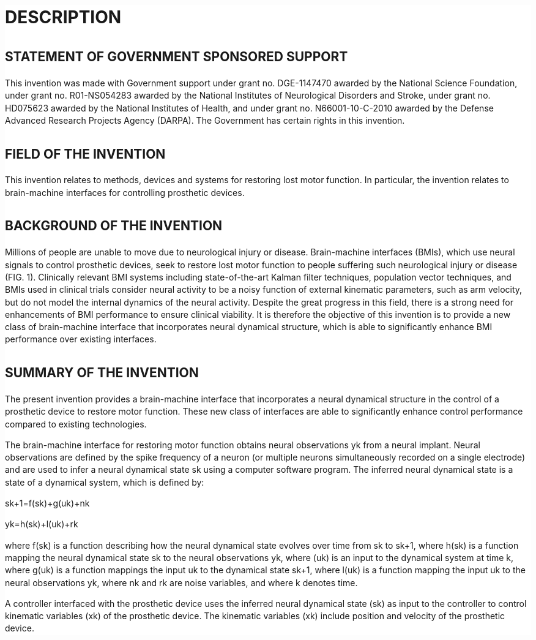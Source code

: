 # DESCRIPTION

## STATEMENT OF GOVERNMENT SPONSORED SUPPORT

This invention was made with Government support under grant no. DGE-1147470 awarded by the National Science Foundation, under grant no. R01-NS054283 awarded by the National Institutes of Neurological Disorders and Stroke, under grant no. HD075623 awarded by the National Institutes of Health, and under grant no. N66001-10-C-2010 awarded by the Defense Advanced Research Projects Agency (DARPA). The Government has certain rights in this invention.

## FIELD OF THE INVENTION

This invention relates to methods, devices and systems for restoring lost motor function. In particular, the invention relates to brain-machine interfaces for controlling prosthetic devices.

## BACKGROUND OF THE INVENTION

Millions of people are unable to move due to neurological injury or disease. Brain-machine interfaces (BMIs), which use neural signals to control prosthetic devices, seek to restore lost motor function to people suffering such neurological injury or disease (FIG. 1). Clinically relevant BMI systems including state-of-the-art Kalman filter techniques, population vector techniques, and BMIs used in clinical trials consider neural activity to be a noisy function of external kinematic parameters, such as arm velocity, but do not model the internal dynamics of the neural activity. Despite the great progress in this field, there is a strong need for enhancements of BMI performance to ensure clinical viability. It is therefore the objective of this invention is to provide a new class of brain-machine interface that incorporates neural dynamical structure, which is able to significantly enhance BMI performance over existing interfaces.

## SUMMARY OF THE INVENTION

The present invention provides a brain-machine interface that incorporates a neural dynamical structure in the control of a prosthetic device to restore motor function. These new class of interfaces are able to significantly enhance control performance compared to existing technologies.

The brain-machine interface for restoring motor function obtains neural observations yk from a neural implant. Neural observations are defined by the spike frequency of a neuron (or multiple neurons simultaneously recorded on a single electrode) and are used to infer a neural dynamical state sk using a computer software program. The inferred neural dynamical state is a state of a dynamical system, which is defined by:

sk+1=f(sk)+g(uk)+nk

yk=h(sk)+l(uk)+rk

where f(sk) is a function describing how the neural dynamical state evolves over time from sk to sk+1, where h(sk) is a function mapping the neural dynamical state sk to the neural observations yk, where (uk) is an input to the dynamical system at time k, where g(uk) is a function mappings the input uk to the dynamical state sk+1, where l(uk) is a function mapping the input uk to the neural observations yk, where nk and rk are noise variables, and where k denotes time.

A controller interfaced with the prosthetic device uses the inferred neural dynamical state (sk) as input to the controller to control kinematic variables (xk) of the prosthetic device. The kinematic variables (xk) include position and velocity of the prosthetic device.

